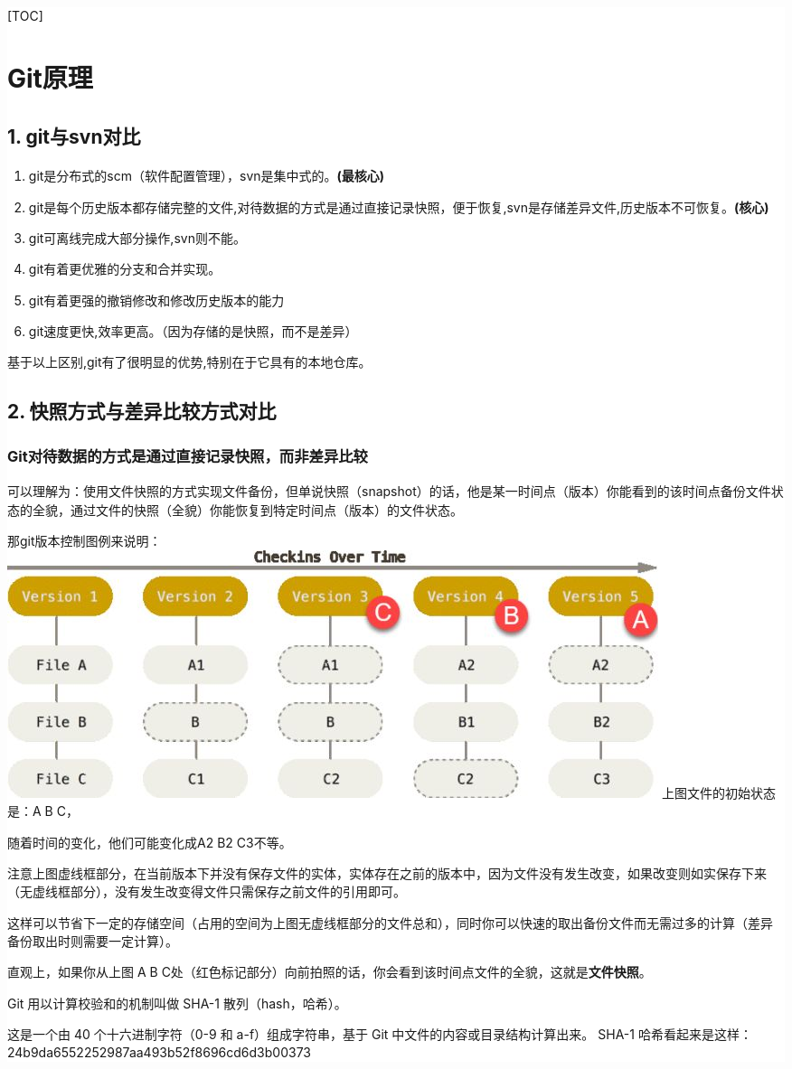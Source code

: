 [TOC]
# Git原理
## 1. git与svn对比
1. git是分布式的scm（软件配置管理），svn是集中式的。**(最核心)**

2. git是每个历史版本都存储完整的文件,对待数据的方式是通过直接记录快照，便于恢复,svn是存储差异文件,历史版本不可恢复。**(核心)**

3. git可离线完成大部分操作,svn则不能。

4. git有着更优雅的分支和合并实现。

5. git有着更强的撤销修改和修改历史版本的能力

6. git速度更快,效率更高。（因为存储的是快照，而不是差异）

基于以上区别,git有了很明显的优势,特别在于它具有的本地仓库。

## 2. 快照方式与差异比较方式对比

### Git对待数据的方式是通过直接记录快照，而非差异比较
可以理解为：使用文件快照的方式实现文件备份，但单说快照（snapshot）的话，他是某一时间点（版本）你能看到的该时间点备份文件状态的全貌，通过文件的快照（全貌）你能恢复到特定时间点（版本）的文件状态。

那git版本控制图例来说明：
![13669bbef27d3d6b3ce9fbd326e8c217](ProGit.resources/v2-0bd24b80f42ce47263b0740a8c5e9f2a_hd.jpg)
上图文件的初始状态是：A B C，

随着时间的变化，他们可能变化成A2 B2 C3不等。

注意上图虚线框部分，在当前版本下并没有保存文件的实体，实体存在之前的版本中，因为文件没有发生改变，如果改变则如实保存下来（无虚线框部分），没有发生改变得文件只需保存之前文件的引用即可。

这样可以节省下一定的存储空间（占用的空间为上图无虚线框部分的文件总和），同时你可以快速的取出备份文件而无需过多的计算（差异备份取出时则需要一定计算）。

直观上，如果你从上图 A B C处（红色标记部分）向前拍照的话，你会看到该时间点文件的全貌，这就是**文件快照**。

Git 用以计算校验和的机制叫做 SHA-1 散列（hash，哈希）。 

这是一个由 40 个十六进制字符（0-9 和 a-f）组成字符串，基于 Git 中文件的内容或目录结构计算出来。 SHA-1 哈希看起来是这样：24b9da6552252987aa493b52f8696cd6d3b00373
